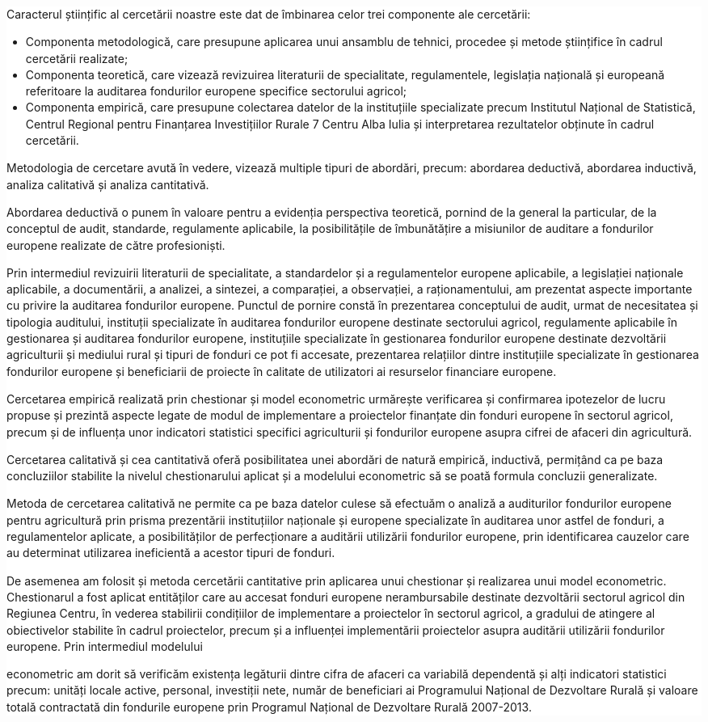 Caracterul științific al cercetării noastre este dat de îmbinarea celor trei componente ale cercetării:

- Componenta metodologică, care presupune aplicarea unui ansamblu de tehnici, procedee și metode științifice în cadrul cercetării realizate;
- Componenta teoretică, care vizează revizuirea literaturii de specialitate, regulamentele, legislația națională și europeană referitoare la auditarea fondurilor europene specifice sectorului agricol;
- Componenta empirică, care presupune colectarea datelor de la instituțiile specializate precum Institutul Național de Statistică, Centrul Regional pentru Finanțarea Investițiilor Rurale 7 Centru Alba Iulia și interpretarea rezultatelor obținute în cadrul cercetării.

Metodologia de cercetare avută în vedere, vizează multiple tipuri de abordări, precum: abordarea deductivă, abordarea inductivă, analiza calitativă și analiza cantitativă.

Abordarea deductivă o punem în valoare pentru a evidenția perspectiva teoretică, pornind de la general la particular, de la conceptul de audit, standarde, regulamente aplicabile, la posibilitățile de îmbunătățire a misiunilor de auditare a fondurilor europene realizate de către profesioniști.

Prin intermediul revizuirii literaturii de specialitate, a standardelor și a regulamentelor europene aplicabile, a legislației naționale aplicabile, a documentării, a analizei, a sintezei, a comparației, a observației, a raționamentului, am prezentat aspecte importante cu privire la auditarea fondurilor europene. Punctul de pornire constă în prezentarea conceptului de audit, urmat de necesitatea și tipologia auditului, instituții specializate în auditarea fondurilor europene destinate sectorului agricol, regulamente aplicabile în gestionarea și auditarea fondurilor europene, instituțiile specializate în gestionarea fondurilor europene destinate dezvoltării agriculturii și mediului rural și tipuri de fonduri ce pot fi accesate, prezentarea relațiilor dintre instituțiile specializate în gestionarea fondurilor europene și beneficiarii de proiecte în calitate de utilizatori ai resurselor financiare europene.

Cercetarea empirică realizată prin chestionar și model econometric urmărește verificarea și confirmarea ipotezelor de lucru propuse și prezintă aspecte legate de modul de implementare a proiectelor finanțate din fonduri europene în sectorul agricol, precum și de influența unor indicatori statistici specifici agriculturii și fondurilor europene asupra cifrei de afaceri din agricultură.

Cercetarea calitativă și cea cantitativă oferă posibilitatea unei abordări de natură empirică, inductivă, permițând ca pe baza concluziilor stabilite la nivelul chestionarului aplicat și a modelului econometric să se poată formula concluzii generalizate.

Metoda de cercetarea calitativă ne permite ca pe baza datelor culese să efectuăm o analiză a auditurilor fondurilor europene pentru agricultură prin prisma prezentării instituțiilor naționale și europene specializate în auditarea unor astfel de fonduri, a regulamentelor aplicate, a posibilităților de perfecționare a auditării utilizării fondurilor europene, prin identificarea cauzelor care au determinat utilizarea ineficientă a acestor tipuri de fonduri.

De asemenea am folosit și metoda cercetării cantitative prin aplicarea unui chestionar și realizarea unui model econometric. Chestionarul a fost aplicat entităților care au accesat fonduri europene nerambursabile destinate dezvoltării sectorul agricol din Regiunea Centru, în vederea stabilirii condițiilor de implementare a proiectelor în sectorul agricol, a gradului de atingere al obiectivelor stabilite în cadrul proiectelor, precum și a influenței implementării proiectelor asupra auditării utilizării fondurilor europene. Prin intermediul modelului

econometric am dorit să verificăm existența legăturii dintre cifra de afaceri ca variabilă dependentă și alți indicatori statistici precum: unități locale active, personal, investiții nete, număr de beneficiari ai Programului Național de Dezvoltare Rurală și valoare totală contractată din fondurile europene prin Programul Național de Dezvoltare Rurală 2007-2013.
